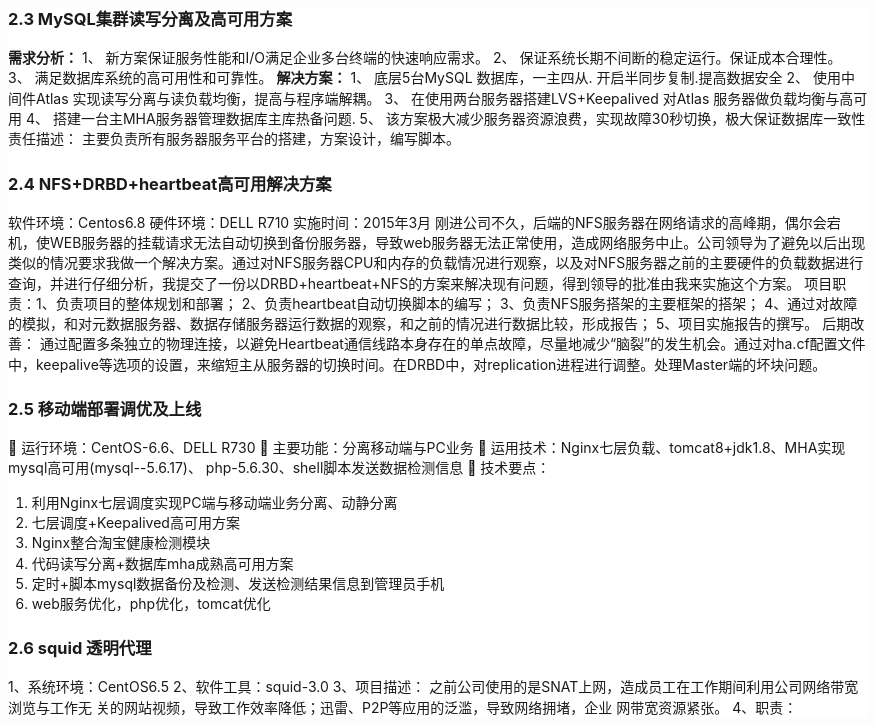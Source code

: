 ### 2.3 MySQL集群读写分离及高可用方案

**需求分析：**
 1、 新方案保证服务性能和I/O满足企业多台终端的快速响应需求。
 2、 保证系统长期不间断的稳定运行。保证成本合理性。
 3、 满足数据库系统的高可用性和可靠性。
 **解决方案：**
 1、 底层5台MySQL 数据库，一主四从. 开启半同步复制.提高数据安全
 2、 使用中间件Atlas 实现读写分离与读负载均衡，提高与程序端解耦。
 3、 在使用两台服务器搭建LVS+Keepalived 对Atlas 服务器做负载均衡与高可用
 4、 搭建一台主MHA服务器管理数据库主库热备问题.
 5、 该方案极大减少服务器资源浪费，实现故障30秒切换，极大保证数据库一致性
 责任描述：
 主要负责所有服务器服务平台的搭建，方案设计，编写脚本。

### 2.4 NFS+DRBD+heartbeat高可用解决方案

软件环境：Centos6.8
 硬件环境：DELL R710
 实施时间：2015年3月
 刚进公司不久，后端的NFS服务器在网络请求的高峰期，偶尔会宕机，使WEB服务器的挂载请求无法自动切换到备份服务器，导致web服务器无法正常使用，造成网络服务中止。公司领导为了避免以后出现类似的情况要求我做一个解决方案。通过对NFS服务器CPU和内存的负载情况进行观察，以及对NFS服务器之前的主要硬件的负载数据进行查询，并进行仔细分析，我提交了一份以DRBD+heartbeat+NFS的方案来解决现有问题，得到领导的批准由我来实施这个方案。
 项目职责：1、负责项目的整体规划和部署；
 2、负责heartbeat自动切换脚本的编写；
 3、负责NFS服务搭架的主要框架的搭架；
 4、通过对故障的模拟，和对元数据服务器、数据存储服务器运行数据的观察，和之前的情况进行数据比较，形成报告；
 5、项目实施报告的撰写。
 后期改善：
 通过配置多条独立的物理连接，以避免Heartbeat通信线路本身存在的单点故障，尽量地减少“脑裂”的发生机会。通过对ha.cf配置文件中，keepalive等选项的设置，来缩短主从服务器的切换时间。在DRBD中，对replication进程进行调整。处理Master端的坏块问题。

### 2.5 移动端部署调优及上线

 运行环境：CentOS-6.6、DELL R730
  主要功能：分离移动端与PC业务
  运用技术：Nginx七层负载、tomcat8+jdk1.8、MHA实现mysql高可用(mysql--5.6.17)、
 php-5.6.30、shell脚本发送数据检测信息
  技术要点：

1. 利用Nginx七层调度实现PC端与移动端业务分离、动静分离
2. 七层调度+Keepalived高可用方案
3. Nginx整合淘宝健康检测模块
4. 代码读写分离+数据库mha成熟高可用方案
5. 定时+脚本mysql数据备份及检测、发送检测结果信息到管理员手机
6. web服务优化，php优化，tomcat优化

### 2.6 squid 透明代理

1、系统环境：CentOS6.5
 2、软件工具：squid-3.0
 3、项目描述：
 之前公司使用的是SNAT上网，造成员工在工作期间利用公司网络带宽浏览与工作无
 关的网站视频，导致工作效率降低；迅雷、P2P等应用的泛滥，导致网络拥堵，企业
 网带宽资源紧张。
 4、职责：
